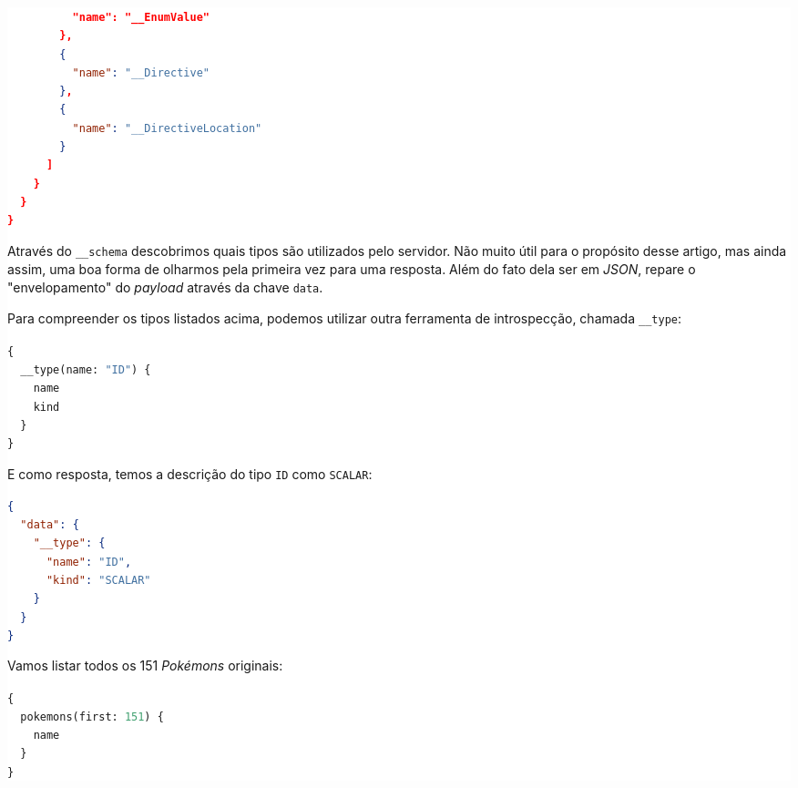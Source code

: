```json
          "name": "__EnumValue"
        },
        {
          "name": "__Directive"
        },
        {
          "name": "__DirectiveLocation"
        }
      ]
    }
  }
}
```

Através do `__schema` descobrimos quais tipos são utilizados pelo servidor. Não muito útil para o propósito desse artigo,
mas ainda assim, uma boa forma de olharmos pela primeira vez para uma resposta. Além do fato dela ser em _JSON_, repare o "envelopamento"
do _payload_ através da chave `data`.

Para compreender os tipos listados acima, podemos utilizar outra ferramenta de introspecção, chamada `__type`:

```graphql
{
  __type(name: "ID") {
    name
    kind
  }
}
```

E como resposta, temos a descrição do tipo `ID` como `SCALAR`:

```json
{
  "data": {
    "__type": {
      "name": "ID",
      "kind": "SCALAR"
    }
  }
}
```

Vamos listar todos os 151 _Pokémons_ originais:

```graphql
{
  pokemons(first: 151) {
    name
  }
}
```
